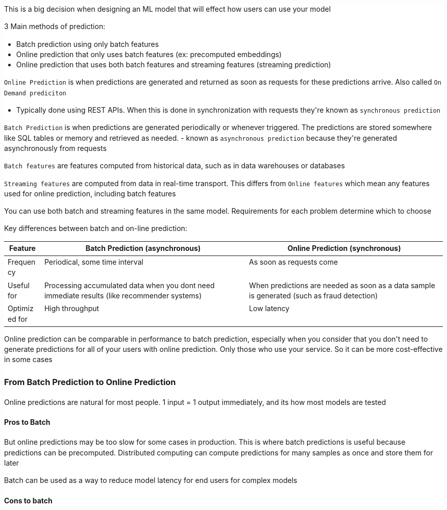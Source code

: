 This is a big decision when designing an ML model that will effect how users can use your model

3 Main methods of prediction:

- Batch prediction using only batch features
- Online prediction that only uses batch features (ex: precomputed embeddings)
- Online prediction that uses both batch features and streaming features (streaming prediction)

`Online Prediction` is when predictions are generated and returned as soon as requests for these predictions arrive. Also called `On Demand prediciton`

- Typically done using REST APIs. When this is done in synchronization with requests they're known as `synchronous prediction`

`Batch Prediction` is when predictions are generated periodically or whenever triggered. The predictions are stored somewhere like SQL tables or memory and retrieved as needed.
    - known as `asynchronous prediction` because they're generated asynchronously from requests

`Batch features` are features computed from historical data, such as in data warehouses or databases

`Streaming features` are computed from data in real-time transport. This differs from `Online features` which mean any features used for online prediction, including batch features

You can use both batch and streaming features in the same model. Requirements for each problem determine which to choose

Key differences between batch and on-line prediction:

| Feature | Batch Prediction (asynchronous) | Online Prediction (synchronous) |
| - | - | - |
| Frequency | Periodical, some time interval | As soon as requests come |
| Useful for | Processing accumulated data when you dont need immediate results (like recommender systems) | When predictions are needed as soon as a data sample is generated (such as fraud detection) |
| Optimized for | High throughput | Low latency |

Online prediction can be comparable in performance to batch prediction, especially when you consider that you don't need to generate predictions for all of your users with online prediction. Only those who use your service. So it can be more cost-effective in some cases

### From Batch Prediction to Online Prediction

Online predictions are natural for most people. 1 input = 1 output immediately, and its how most models are tested

#### Pros to Batch

But online predictions may be too slow for some cases in production. This is where batch predictions is useful because predictions can be precomputed. Distributed computing can compute predictions for many samples as once and store them for later

Batch can be used as a way to reduce model latency for end users for complex models

#### Cons to batch
